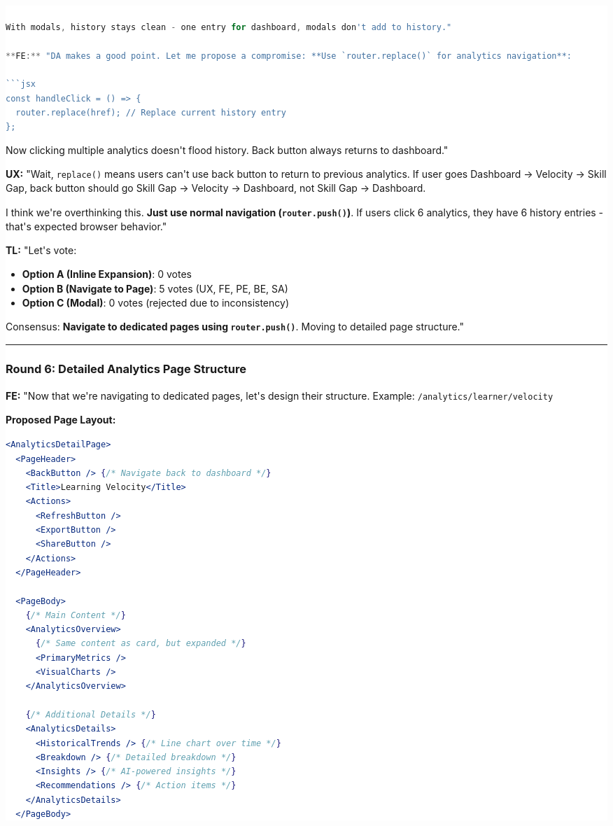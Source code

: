 ```jsx

With modals, history stays clean - one entry for dashboard, modals don't add to history."

**FE:** "DA makes a good point. Let me propose a compromise: **Use `router.replace()` for analytics navigation**:

```jsx
const handleClick = () => {
  router.replace(href); // Replace current history entry
};
```

Now clicking multiple analytics doesn't flood history. Back button always returns to dashboard."

**UX:** "Wait, `replace()` means users can't use back button to return to previous analytics. If user goes Dashboard → Velocity → Skill Gap, back button should go Skill Gap → Velocity → Dashboard, not Skill Gap → Dashboard.

I think we're overthinking this. **Just use normal navigation (`router.push()`)**. If users click 6 analytics, they have 6 history entries - that's expected browser behavior."

**TL:** "Let's vote:
- **Option A (Inline Expansion)**: 0 votes
- **Option B (Navigate to Page)**: 5 votes (UX, FE, PE, BE, SA)
- **Option C (Modal)**: 0 votes (rejected due to inconsistency)

Consensus: **Navigate to dedicated pages using `router.push()`**. Moving to detailed page structure."

---

### **Round 6: Detailed Analytics Page Structure**

**FE:** "Now that we're navigating to dedicated pages, let's design their structure. Example: `/analytics/learner/velocity`

**Proposed Page Layout:**
```jsx
<AnalyticsDetailPage>
  <PageHeader>
    <BackButton /> {/* Navigate back to dashboard */}
    <Title>Learning Velocity</Title>
    <Actions>
      <RefreshButton />
      <ExportButton />
      <ShareButton />
    </Actions>
  </PageHeader>

  <PageBody>
    {/* Main Content */}
    <AnalyticsOverview>
      {/* Same content as card, but expanded */}
      <PrimaryMetrics />
      <VisualCharts />
    </AnalyticsOverview>

    {/* Additional Details */}
    <AnalyticsDetails>
      <HistoricalTrends /> {/* Line chart over time */}
      <Breakdown /> {/* Detailed breakdown */}
      <Insights /> {/* AI-powered insights */}
      <Recommendations /> {/* Action items */}
    </AnalyticsDetails>
  </PageBody>

```